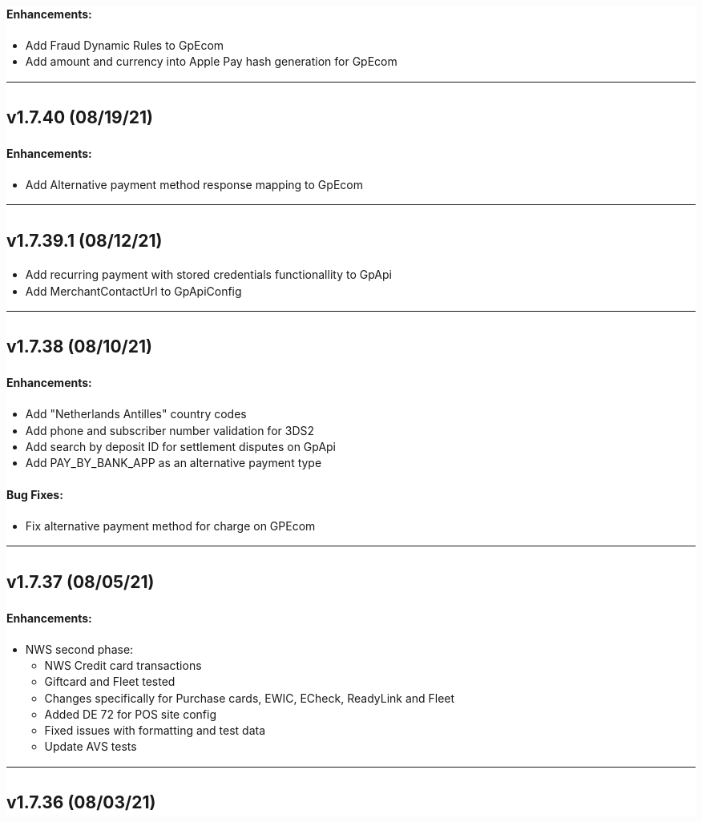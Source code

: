 #### Enhancements:

- Add Fraud Dynamic Rules to GpEcom
- Add amount and currency into Apple Pay hash generation for GpEcom

---

## v1.7.40 (08/19/21)

#### Enhancements:

- Add Alternative payment method response mapping to GpEcom

---

## v1.7.39.1 (08/12/21)

- Add recurring payment with stored credentials functionallity to GpApi
- Add MerchantContactUrl to GpApiConfig

---

## v1.7.38 (08/10/21)

#### Enhancements:

- Add "Netherlands Antilles" country codes
- Add phone and subscriber number validation for 3DS2
- Add search by deposit ID for settlement disputes on GpApi
- Add PAY_BY_BANK_APP as an alternative payment type

#### Bug Fixes:

- Fix alternative payment method for charge on GPEcom

---

## v1.7.37 (08/05/21)

#### Enhancements:

- NWS second phase:
	- NWS Credit card transactions
	- Giftcard and Fleet tested
	- Changes specifically for Purchase cards, EWIC, ECheck, ReadyLink and Fleet
	- Added DE 72 for POS site config
	- Fixed issues with formatting and test data
	- Update AVS tests

---

## v1.7.36 (08/03/21)
